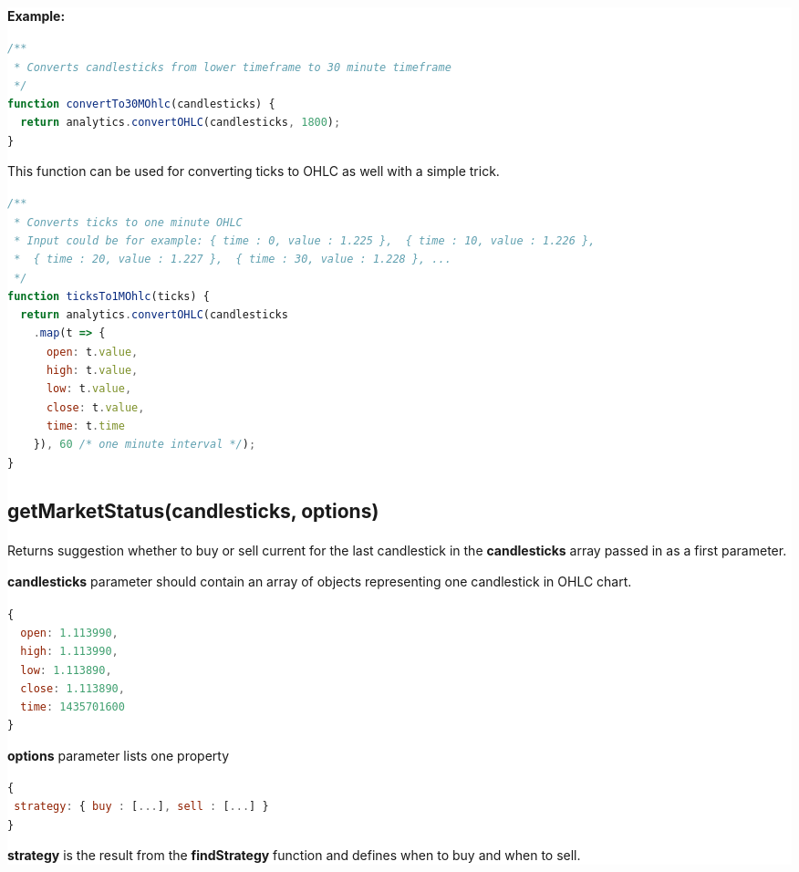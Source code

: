 **Example:**
```javascript
/**
 * Converts candlesticks from lower timeframe to 30 minute timeframe
 */
function convertTo30MOhlc(candlesticks) {
  return analytics.convertOHLC(candlesticks, 1800);
}
```

This function can be used for converting ticks to OHLC as well with a simple trick.

```javascript
/**
 * Converts ticks to one minute OHLC
 * Input could be for example: { time : 0, value : 1.225 },  { time : 10, value : 1.226 },
 *  { time : 20, value : 1.227 },  { time : 30, value : 1.228 }, ...
 */
function ticksTo1MOhlc(ticks) {
  return analytics.convertOHLC(candlesticks
    .map(t => {
      open: t.value,
      high: t.value,
      low: t.value,
      close: t.value,
      time: t.time
    }), 60 /* one minute interval */);
}
```

getMarketStatus(candlesticks, options)
---------------

Returns suggestion whether to buy or sell current for the last candlestick in the
**candlesticks** array passed in as a first parameter.

**candlesticks** parameter should contain an array of objects representing one candlestick in OHLC chart.
```javascript
{
  open: 1.113990,
  high: 1.113990,
  low: 1.113890,
  close: 1.113890,
  time: 1435701600
}
```

**options** parameter lists one property
```javascript
{
 strategy: { buy : [...], sell : [...] }
}
```
**strategy** is the result from the **findStrategy** function and defines when to buy and when to sell.
